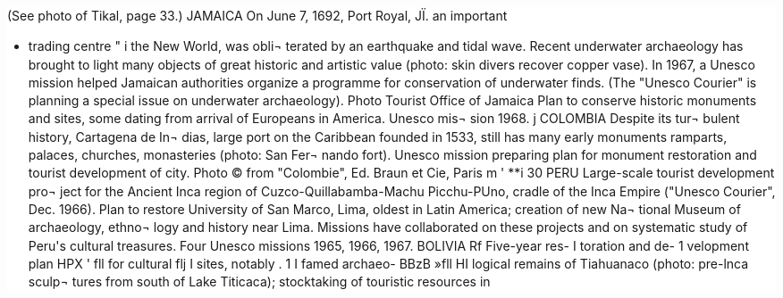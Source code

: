 (See photo of Tikal, page 33.)
JAMAICA
On June 7,
1692, Port Royal,
JÏ. an important
- trading centre
" i the New
World, was obli¬
terated by an earthquake and tidal
wave. Recent underwater archaeology
has brought to light many objects of
great historic and artistic value (photo:
skin divers recover copper vase). In
1967, a Unesco mission helped Jamaican
authorities organize a programme for
conservation of underwater finds. (The
"Unesco Courier" is planning a special
issue on underwater archaeology).
Photo Tourist Office of Jamaica
Plan to conserve historic monuments
and sites, some dating from arrival of
Europeans in America. Unesco mis¬
sion 1968.
j COLOMBIA
Despite its tur¬
bulent history,
Cartagena de In¬
dias, large port
on the Caribbean
founded in 1533,
still has many
early monuments ramparts, palaces,
churches, monasteries (photo: San Fer¬
nando fort). Unesco mission preparing
plan for monument restoration and
tourist development of city.
Photo © from "Colombie",
Ed. Braun et Cie, Paris
m ' **i
30 PERU
Large-scale tourist development pro¬
ject for the Ancient Inca region of
Cuzco-Quillabamba-Machu Picchu-PUno,
cradle of the Inca Empire ("Unesco
Courier", Dec. 1966). Plan to restore
University of San Marco, Lima, oldest
in Latin America; creation of new Na¬
tional Museum of archaeology, ethno¬
logy and history near Lima. Missions
have collaborated on these projects and
on systematic study of Peru's cultural
treasures. Four Unesco missions 1965,
1966, 1967.
BOLIVIA
Rf Five-year res-
I toration and de-
1 velopment plan
HPX ' fll for cultural
flj I sites, notably
. 1 I famed archaeo-
BBzB	»fll HI logical remains
of Tiahuanaco (photo: pre-lnca sculp¬
tures from south of Lake Titicaca);
stocktaking of touristic resources in